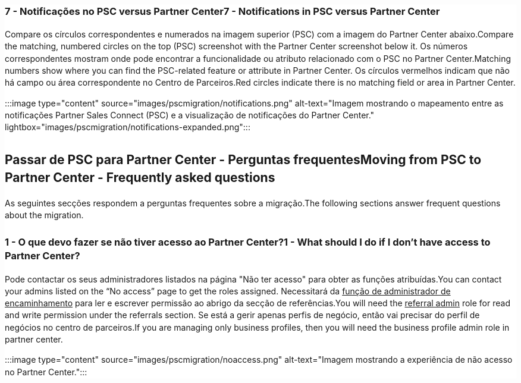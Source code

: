 ### <a name="7---notifications-in-psc-versus-partner-center"></a><span data-ttu-id="1b7f5-387">7 - Notificações no PSC versus Partner Center</span><span class="sxs-lookup"><span data-stu-id="1b7f5-387">7 - Notifications in PSC versus Partner Center</span></span>

<span data-ttu-id="1b7f5-388">Compare os círculos correspondentes e numerados na imagem superior (PSC) com a imagem do Partner Center abaixo.</span><span class="sxs-lookup"><span data-stu-id="1b7f5-388">Compare the matching, numbered circles on the top (PSC) screenshot with the Partner Center screenshot below it.</span></span> <span data-ttu-id="1b7f5-389">Os números correspondentes mostram onde pode encontrar a funcionalidade ou atributo relacionado com o PSC no Partner Center.</span><span class="sxs-lookup"><span data-stu-id="1b7f5-389">Matching numbers show where you can find the PSC-related feature or attribute in Partner Center.</span></span> <span data-ttu-id="1b7f5-390">Os círculos vermelhos indicam que não há campo ou área correspondente no Centro de Parceiros.</span><span class="sxs-lookup"><span data-stu-id="1b7f5-390">Red circles indicate there is no matching field or area in Partner Center.</span></span>  

:::image type="content" source="images/pscmigration/notifications.png" alt-text="Imagem mostrando o mapeamento entre as notificações Partner Sales Connect (PSC) e a visualização de notificações do Partner Center."  lightbox="images/pscmigration/notifications-expanded.png":::

## <a name="moving-from-psc-to-partner-center---frequently-asked-questions"></a><span data-ttu-id="1b7f5-392">Passar de PSC para Partner Center - Perguntas frequentes</span><span class="sxs-lookup"><span data-stu-id="1b7f5-392">Moving from PSC to Partner Center - Frequently asked questions</span></span>

<span data-ttu-id="1b7f5-393">As seguintes secções respondem a perguntas frequentes sobre a migração.</span><span class="sxs-lookup"><span data-stu-id="1b7f5-393">The following sections answer frequent questions about the migration.</span></span>

### <a name="1---what-should-i-do-if-i-dont-have-access-to-partner-center"></a><span data-ttu-id="1b7f5-394">1 - O que devo fazer se não tiver acesso ao Partner Center?</span><span class="sxs-lookup"><span data-stu-id="1b7f5-394">1 - What should I do if I don’t have access to Partner Center?</span></span>

<span data-ttu-id="1b7f5-395">Pode contactar os seus administradores listados na página "Não ter acesso" para obter as funções atribuídas.</span><span class="sxs-lookup"><span data-stu-id="1b7f5-395">You can contact your admins listed on the “No access” page to get the roles assigned.</span></span> <span data-ttu-id="1b7f5-396">Necessitará da [função de administrador de encaminhamento](permissions-overview.md#manage-referrals) para ler e escrever permissão ao abrigo da secção de referências.</span><span class="sxs-lookup"><span data-stu-id="1b7f5-396">You will need the [referral admin](permissions-overview.md#manage-referrals) role for read and write permission under the referrals section.</span></span> <span data-ttu-id="1b7f5-397">Se está a gerir apenas perfis de negócio, então vai precisar do perfil de negócios no centro de parceiros.</span><span class="sxs-lookup"><span data-stu-id="1b7f5-397">If you are managing only business profiles, then you will need the business profile admin role in partner center.</span></span>

:::image type="content" source="images/pscmigration/noaccess.png" alt-text="Imagem mostrando a experiência de não acesso no Partner Center.":::
